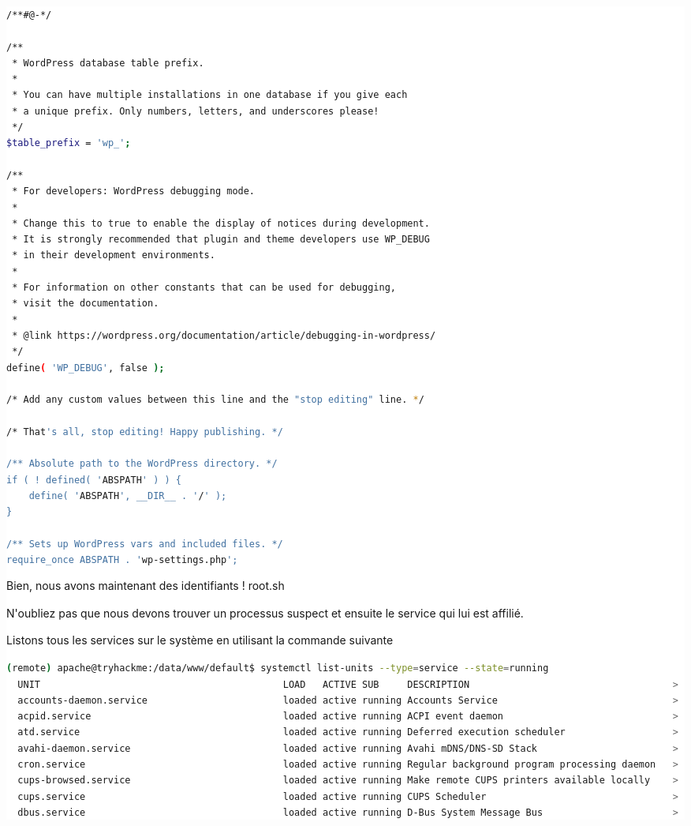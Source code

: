 ```bash
/**#@-*/

/**
 * WordPress database table prefix.
 *
 * You can have multiple installations in one database if you give each
 * a unique prefix. Only numbers, letters, and underscores please!
 */
$table_prefix = 'wp_';

/**
 * For developers: WordPress debugging mode.
 *
 * Change this to true to enable the display of notices during development.
 * It is strongly recommended that plugin and theme developers use WP_DEBUG
 * in their development environments.
 *
 * For information on other constants that can be used for debugging,
 * visit the documentation.
 *
 * @link https://wordpress.org/documentation/article/debugging-in-wordpress/
 */
define( 'WP_DEBUG', false );

/* Add any custom values between this line and the "stop editing" line. */

/* That's all, stop editing! Happy publishing. */

/** Absolute path to the WordPress directory. */
if ( ! defined( 'ABSPATH' ) ) {
	define( 'ABSPATH', __DIR__ . '/' );
}

/** Sets up WordPress vars and included files. */
require_once ABSPATH . 'wp-settings.php';
```

Bien, nous avons maintenant des identifiants ! root.sh

N'oubliez pas que nous devons trouver un processus suspect et ensuite le service qui lui est affilié.

Listons tous les services sur le système en utilisant la commande suivante

```bash
(remote) apache@tryhackme:/data/www/default$ systemctl list-units --type=service --state=running
  UNIT                                           LOAD   ACTIVE SUB     DESCRIPTION                                    >
  accounts-daemon.service                        loaded active running Accounts Service                               >
  acpid.service                                  loaded active running ACPI event daemon                              >
  atd.service                                    loaded active running Deferred execution scheduler                   >
  avahi-daemon.service                           loaded active running Avahi mDNS/DNS-SD Stack                        >
  cron.service                                   loaded active running Regular background program processing daemon   >
  cups-browsed.service                           loaded active running Make remote CUPS printers available locally    >
  cups.service                                   loaded active running CUPS Scheduler                                 >
  dbus.service                                   loaded active running D-Bus System Message Bus                       >
```